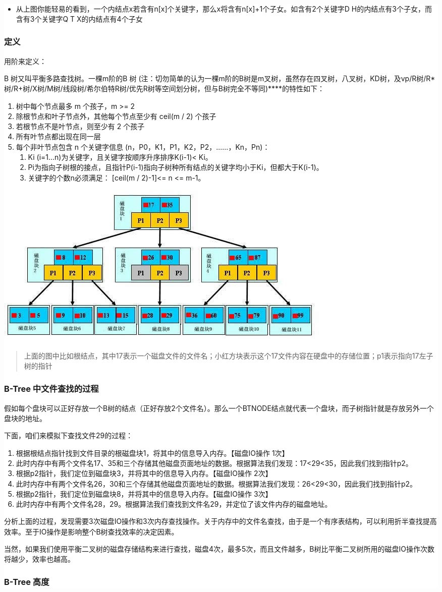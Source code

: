 - 从上图你能轻易的看到，一个内结点x若含有n[x]个关键字，那么x将含有n[x]+1个子女。如含有2个关键字D H的内结点有3个子女，而含有3个关键字Q T X的内结点有4个子女

### 定义

用阶来定义：

B 树又叫平衡多路查找树。一棵m阶的B 树 (注：切勿简单的认为一棵m阶的B树是m叉树，虽然存在四叉树，八叉树，KD树，及vp/R树/R\*树/R+树/X树/M树/线段树/希尔伯特R树/优先R树等空间划分树，但与B树完全不等同)****的特性如下：

1. 树中每个节点最多 m 个孩子，m >= 2
2. 除根节点和叶子节点外，其他每个节点至少有 ceil(m / 2) 个孩子
3. 若根节点不是叶节点，则至少有 2 个孩子
4. 所有叶节点都出现在同一层
5. 每个非叶节点包含 n 个关键字信息 (n，P0，K1，P1，K2，P2，......，Kn，Pn)：
   1.  Ki (i=1...n)为关键字，且关键字按顺序升序排序K(i-1)< Ki。
   2. Pi为指向子树根的接点，且指针P(i-1)指向子树种所有结点的关键字均小于Ki，但都大于K(i-1)。 
   3. 关键字的个数n必须满足： [ceil(m / 2)-1]<= n <= m-1。

![img](BTree.assets/8394323_13074405906V6Q.jpg)

> 上面的图中比如根结点，其中17表示一个磁盘文件的文件名；小红方块表示这个17文件内容在硬盘中的存储位置；p1表示指向17左子树的指针

### B-Tree 中文件查找的过程

假如每个盘块可以正好存放一个B树的结点（正好存放2个文件名）。那么一个BTNODE结点就代表一个盘块，而子树指针就是存放另外一个盘块的地址。

下面，咱们来模拟下查找文件29的过程：

1. 根据根结点指针找到文件目录的根磁盘块1，将其中的信息导入内存。【磁盘IO操作 1次】    
2. 此时内存中有两个文件名17、35和三个存储其他磁盘页面地址的数据。根据算法我们发现：17<29<35，因此我们找到指针p2。
3. 根据p2指针，我们定位到磁盘块3，并将其中的信息导入内存。【磁盘IO操作 2次】    
4. 此时内存中有两个文件名26，30和三个存储其他磁盘页面地址的数据。根据算法我们发现：26<29<30，因此我们找到指针p2。
5. 根据p2指针，我们定位到磁盘块8，并将其中的信息导入内存。【磁盘IO操作 3次】    
6. 此时内存中有两个文件名28，29。根据算法我们查找到文件名29，并定位了该文件内存的磁盘地址。

分析上面的过程，发现需要3次磁盘IO操作和3次内存查找操作。关于内存中的文件名查找，由于是一个有序表结构，可以利用折半查找提高效率。至于IO操作是影响整个B树查找效率的决定因素。

当然，如果我们使用平衡二叉树的磁盘存储结构来进行查找，磁盘4次，最多5次，而且文件越多，B树比平衡二叉树所用的磁盘IO操作次数将越少，效率也越高。

### B-Tree 高度
